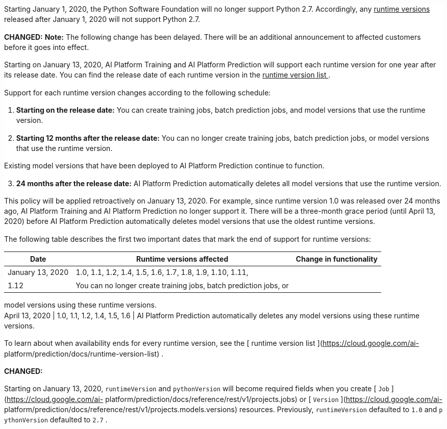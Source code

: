 Starting January 1, 2020, the Python Software Foundation will no longer
support Python 2.7. Accordingly, any [ runtime versions
](https://cloud.google.com/ai-platform/prediction/docs/runtime-version-list)
released after January 1, 2020 will not support Python 2.7.

**CHANGED:** **Note:** The following change has been delayed. There will be an
additional announcement to affected customers before it goes into effect.

Starting on January 13, 2020, AI Platform Training and AI Platform Prediction
will support each runtime version for one year after its release date. You can
find the release date of each runtime version in the [ runtime version list
](https://cloud.google.com/ai-platform/prediction/docs/runtime-version-list) .

Support for each runtime version changes according to the following schedule:

  1. **Starting on the release date:** You can create training jobs, batch prediction jobs, and model versions that use the runtime version. 

  2. **Starting 12 months after the release date:** You can no longer create training jobs, batch prediction jobs, or model versions that use the runtime version. 

Existing model versions that have been deployed to AI Platform Prediction
continue to function.

  3. **24 months after the release date:** AI Platform Prediction automatically deletes all model versions that use the runtime version. 

This policy will be applied retroactively on January 13, 2020. For example,
since runtime version 1.0 was released over 24 months ago, AI Platform
Training and AI Platform Prediction no longer support it. There will be a
three-month grace period (until April 13, 2020) before AI Platform Prediction
automatically deletes model versions that use the oldest runtime versions.

The following table describes the first two important dates that mark the end
of support for runtime versions:

Date  |  Runtime versions affected  |  Change in functionality  
---|---|---  
January 13, 2020  |  1.0, 1.1, 1.2, 1.4, 1.5, 1.6, 1.7, 1.8, 1.9, 1.10, 1.11,
1.12  |  You can no longer create training jobs, batch prediction jobs, or
model versions using these runtime versions.  
April 13, 2020  |  1.0, 1.1, 1.2, 1.4, 1.5, 1.6  |  AI Platform Prediction
automatically deletes any model versions using these runtime versions.  
  
To learn about when availability ends for every runtime version, see the [
runtime version list ](https://cloud.google.com/ai-
platform/prediction/docs/runtime-version-list) .

**CHANGED:**

Starting on January 13, 2020, ` runtimeVersion ` and ` pythonVersion ` will
become required fields when you create [ ` Job `
](https://cloud.google.com/ai-
platform/prediction/docs/reference/rest/v1/projects.jobs) or [ ` Version `
](https://cloud.google.com/ai-
platform/prediction/docs/reference/rest/v1/projects.models.versions)
resources. Previously, ` runtimeVersion ` defaulted to ` 1.0 ` and `
pythonVersion ` defaulted to ` 2.7 ` .
